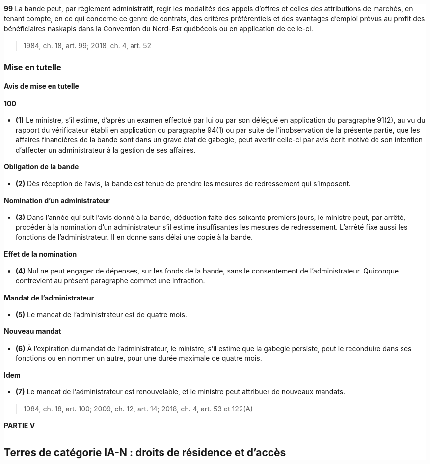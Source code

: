 **99** La bande peut, par règlement administratif, régir les modalités des appels d’offres et celles des attributions de marchés, en tenant compte, en ce qui concerne ce genre de contrats, des critères préférentiels et des avantages d’emploi prévus au profit des bénéficiaires naskapis dans la Convention du Nord-Est québécois ou en application de celle-ci.
> 1984, ch. 18, art. 99; 2018, ch. 4, art. 52





### Mise en tutelle



**Avis de mise en tutelle**

**100** 

- **(1)** Le ministre, s’il estime, d’après un examen effectué par lui ou par son délégué en application du paragraphe 91(2), au vu du rapport du vérificateur établi en application du paragraphe 94(1) ou par suite de l’inobservation de la présente partie, que les affaires financières de la bande sont dans un grave état de gabegie, peut avertir celle-ci par avis écrit motivé de son intention d’affecter un administrateur à la gestion de ses affaires.

**Obligation de la bande**

- **(2)** Dès réception de l’avis, la bande est tenue de prendre les mesures de redressement qui s’imposent.

**Nomination d’un administrateur**

- **(3)** Dans l’année qui suit l’avis donné à la bande, déduction faite des soixante premiers jours, le ministre peut, par arrêté, procéder à la nomination d’un administrateur s’il estime insuffisantes les mesures de redressement. L’arrêté fixe aussi les fonctions de l’administrateur. Il en donne sans délai une copie à la bande.

**Effet de la nomination**

- **(4)** Nul ne peut engager de dépenses, sur les fonds de la bande, sans le consentement de l’administrateur. Quiconque contrevient au présent paragraphe commet une infraction.

**Mandat de l’administrateur**

- **(5)** Le mandat de l’administrateur est de quatre mois.

**Nouveau mandat**

- **(6)** À l’expiration du mandat de l’administrateur, le ministre, s’il estime que la gabegie persiste, peut le reconduire dans ses fonctions ou en nommer un autre, pour une durée maximale de quatre mois.

**Idem**

- **(7)** Le mandat de l’administrateur est renouvelable, et le ministre peut attribuer de nouveaux mandats.
> 1984, ch. 18, art. 100; 2009, ch. 12, art. 14; 2018, ch. 4, art. 53 et 122(A)





**PARTIE V** 
## Terres de catégorie IA-N : droits de résidence et d’accès
